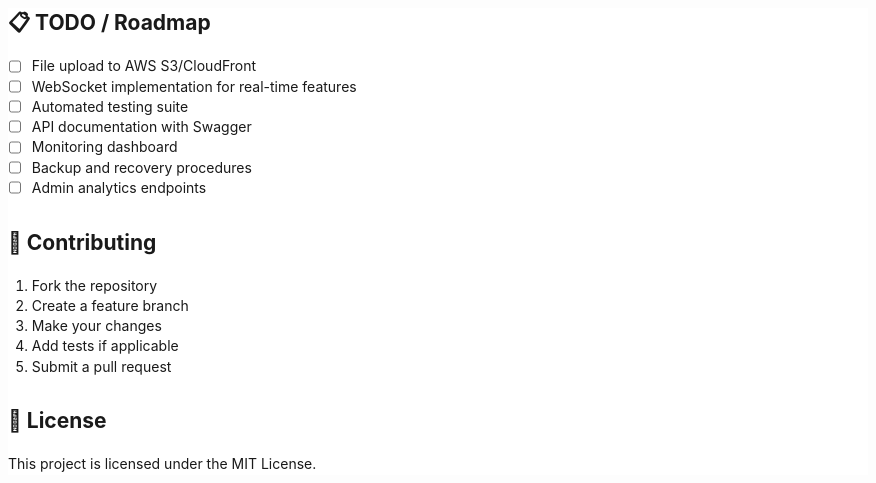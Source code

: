 ## 📋 TODO / Roadmap

- [ ] File upload to AWS S3/CloudFront
- [ ] WebSocket implementation for real-time features
- [ ] Automated testing suite
- [ ] API documentation with Swagger
- [ ] Monitoring dashboard
- [ ] Backup and recovery procedures
- [ ] Admin analytics endpoints

## 🤝 Contributing

1. Fork the repository
2. Create a feature branch
3. Make your changes
4. Add tests if applicable
5. Submit a pull request

## 📄 License

This project is licensed under the MIT License.
